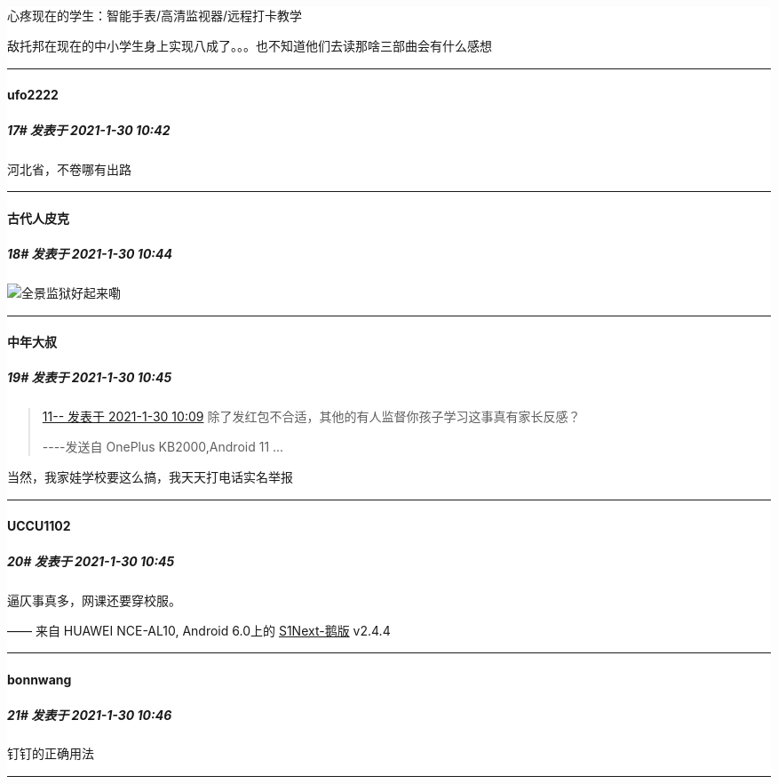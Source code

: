 
心疼现在的学生：智能手表/高清监视器/远程打卡教学

敌托邦在现在的中小学生身上实现八成了。。。也不知道他们去读那啥三部曲会有什么感想


-----

####  ufo2222  
##### 17#       发表于 2021-1-30 10:42


河北省，不卷哪有出路


-----

####  古代人皮克  
##### 18#       发表于 2021-1-30 10:44


<img src="https://static.saraba1st.com/image/smiley/face2017/037.png" referrerpolicy="no-referrer">全景监狱好起来嘞


-----

####  中年大叔  
##### 19#       发表于 2021-1-30 10:45


<blockquote><a href="httphttps://bbs.saraba1st.com/2b/forum.php?mod=redirect&amp;goto=findpost&amp;pid=50188329&amp;ptid=1985397" target="_blank">11-- 发表于 2021-1-30 10:09</a>
除了发红包不合适，其他的有人监督你孩子学习这事真有家长反感？


----发送自 OnePlus KB2000,Android 11 ...</blockquote>
当然，我家娃学校要这么搞，我天天打电话实名举报


-----

####  UCCU1102  
##### 20#       发表于 2021-1-30 10:45


逼仄事真多，网课还要穿校服。

—— 来自 HUAWEI NCE-AL10, Android 6.0上的 [S1Next-鹅版](https://github.com/ykrank/S1-Next/releases) v2.4.4


-----

####  bonnwang  
##### 21#       发表于 2021-1-30 10:46


钉钉的正确用法


-----

